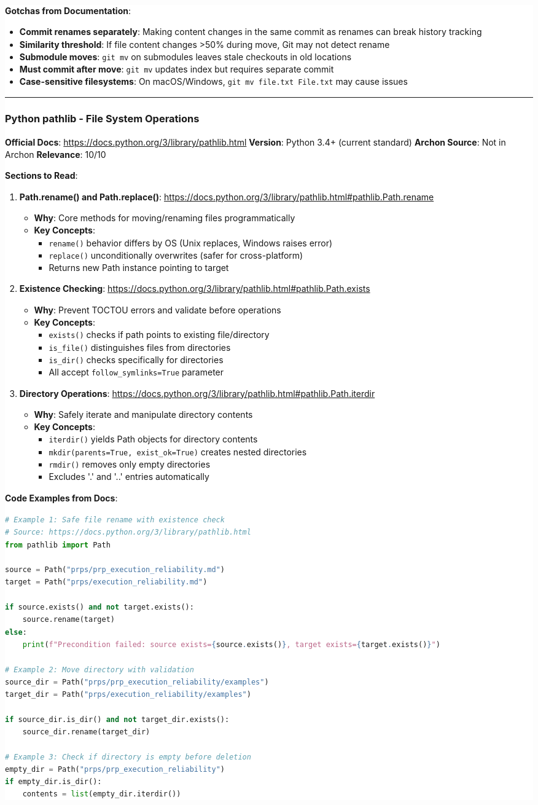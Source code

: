 **Gotchas from Documentation**:
- **Commit renames separately**: Making content changes in the same commit as renames can break history tracking
- **Similarity threshold**: If file content changes >50% during move, Git may not detect rename
- **Submodule moves**: `git mv` on submodules leaves stale checkouts in old locations
- **Must commit after move**: `git mv` updates index but requires separate commit
- **Case-sensitive filesystems**: On macOS/Windows, `git mv file.txt File.txt` may cause issues

---

### Python pathlib - File System Operations
**Official Docs**: https://docs.python.org/3/library/pathlib.html
**Version**: Python 3.4+ (current standard)
**Archon Source**: Not in Archon
**Relevance**: 10/10

**Sections to Read**:
1. **Path.rename() and Path.replace()**: https://docs.python.org/3/library/pathlib.html#pathlib.Path.rename
   - **Why**: Core methods for moving/renaming files programmatically
   - **Key Concepts**:
     - `rename()` behavior differs by OS (Unix replaces, Windows raises error)
     - `replace()` unconditionally overwrites (safer for cross-platform)
     - Returns new Path instance pointing to target

2. **Existence Checking**: https://docs.python.org/3/library/pathlib.html#pathlib.Path.exists
   - **Why**: Prevent TOCTOU errors and validate before operations
   - **Key Concepts**:
     - `exists()` checks if path points to existing file/directory
     - `is_file()` distinguishes files from directories
     - `is_dir()` checks specifically for directories
     - All accept `follow_symlinks=True` parameter

3. **Directory Operations**: https://docs.python.org/3/library/pathlib.html#pathlib.Path.iterdir
   - **Why**: Safely iterate and manipulate directory contents
   - **Key Concepts**:
     - `iterdir()` yields Path objects for directory contents
     - `mkdir(parents=True, exist_ok=True)` creates nested directories
     - `rmdir()` removes only empty directories
     - Excludes '.' and '..' entries automatically

**Code Examples from Docs**:
```python
# Example 1: Safe file rename with existence check
# Source: https://docs.python.org/3/library/pathlib.html
from pathlib import Path

source = Path("prps/prp_execution_reliability.md")
target = Path("prps/execution_reliability.md")

if source.exists() and not target.exists():
    source.rename(target)
else:
    print(f"Precondition failed: source exists={source.exists()}, target exists={target.exists()}")

# Example 2: Move directory with validation
source_dir = Path("prps/prp_execution_reliability/examples")
target_dir = Path("prps/execution_reliability/examples")

if source_dir.is_dir() and not target_dir.exists():
    source_dir.rename(target_dir)

# Example 3: Check if directory is empty before deletion
empty_dir = Path("prps/prp_execution_reliability")
if empty_dir.is_dir():
    contents = list(empty_dir.iterdir())
```